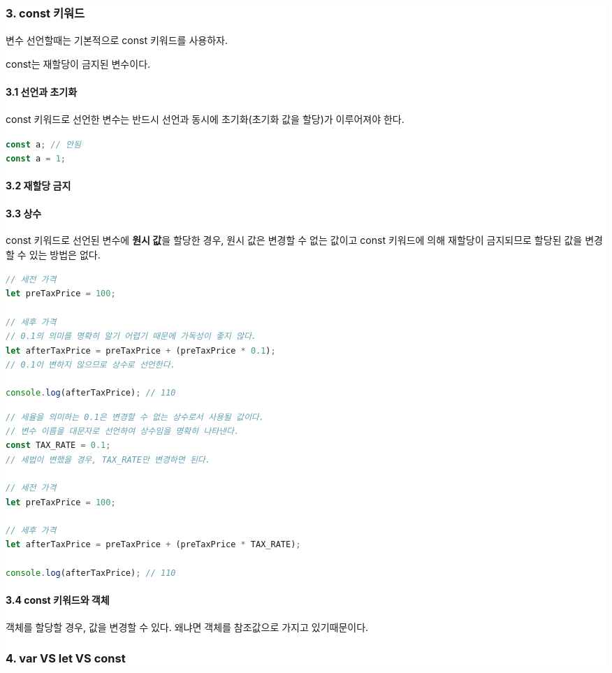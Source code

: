 ### 3. const 키워드

변수 선언할때는 기본적으로 const 키워드를 사용하자. 

const는 재할당이 금지된 변수이다.

#### 3.1 선언과 초기화

const 키워드로 선언한 변수는 반드시 선언과 동시에 초기화(초기화 값을 할당)가 이루어져야 한다.

```js
const a; // 안됨
const a = 1;
```

#### 3.2 재할당 금지

#### 3.3 상수

const 키워드로 선언된 변수에 **원시 값**을 할당한 경우, 원시 값은 변경할 수 없는 값이고 const 키워드에 의해 재할당이 금지되므로 할당된 값을 변경할 수 있는 방법은 없다.

```js
// 세전 가격
let preTaxPrice = 100;

// 세후 가격
// 0.1의 의미를 명확히 알기 어렵기 때문에 가독성이 좋지 않다.
let afterTaxPrice = preTaxPrice + (preTaxPrice * 0.1);
// 0.1이 변하지 않으므로 상수로 선언한다.

console.log(afterTaxPrice); // 110
```

```js
// 세율을 의미하는 0.1은 변경할 수 없는 상수로서 사용될 값이다.
// 변수 이름을 대문자로 선언하여 상수임을 명확히 나타낸다.
const TAX_RATE = 0.1;
// 세법이 변했을 경우, TAX_RATE만 변경하면 된다.

// 세전 가격
let preTaxPrice = 100;

// 세후 가격
let afterTaxPrice = preTaxPrice + (preTaxPrice * TAX_RATE);

console.log(afterTaxPrice); // 110
```



#### 3.4 const 키워드와 객체

객체를 할당할 경우, 값을 변경할 수 있다. 왜냐면 객체를 참조값으로 가지고 있기때문이다.



### 4. var VS let VS const
